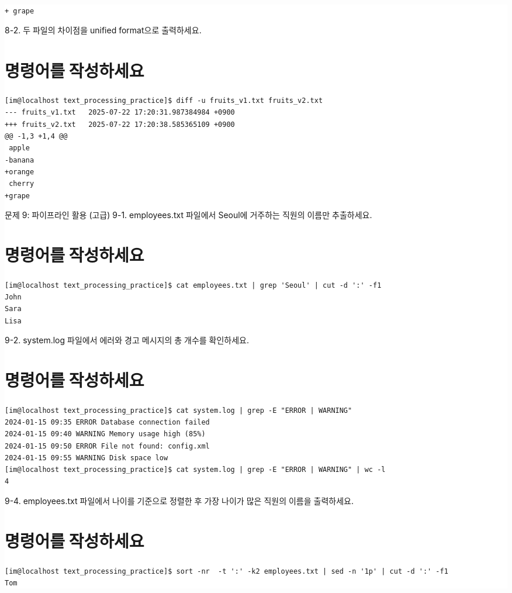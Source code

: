 ```shell
+ grape
```

8-2. 두 파일의 차이점을 unified format으로 출력하세요.
# 명령어를 작성하세요
```shell
[im@localhost text_processing_practice]$ diff -u fruits_v1.txt fruits_v2.txt 
--- fruits_v1.txt	2025-07-22 17:20:31.987384984 +0900
+++ fruits_v2.txt	2025-07-22 17:20:38.585365109 +0900
@@ -1,3 +1,4 @@
 apple
-banana
+orange
 cherry
+grape
```


문제 9: 파이프라인 활용 (고급)
9-1. employees.txt 파일에서 Seoul에 거주하는 직원의 이름만 추출하세요.
# 명령어를 작성하세요
```shell
[im@localhost text_processing_practice]$ cat employees.txt | grep 'Seoul' | cut -d ':' -f1 
John
Sara
Lisa
```

9-2. system.log 파일에서 에러와 경고 메시지의 총 개수를 확인하세요.
# 명령어를 작성하세요
```shell
[im@localhost text_processing_practice]$ cat system.log | grep -E "ERROR | WARNING"
2024-01-15 09:35 ERROR Database connection failed
2024-01-15 09:40 WARNING Memory usage high (85%)
2024-01-15 09:50 ERROR File not found: config.xml
2024-01-15 09:55 WARNING Disk space low
[im@localhost text_processing_practice]$ cat system.log | grep -E "ERROR | WARNING" | wc -l
4
```

9-4. employees.txt 파일에서 나이를 기준으로 정렬한 후 가장 나이가 많은 직원의 이름을 출력하세요.
# 명령어를 작성하세요
```shell
[im@localhost text_processing_practice]$ sort -nr  -t ':' -k2 employees.txt | sed -n '1p' | cut -d ':' -f1
Tom
```
